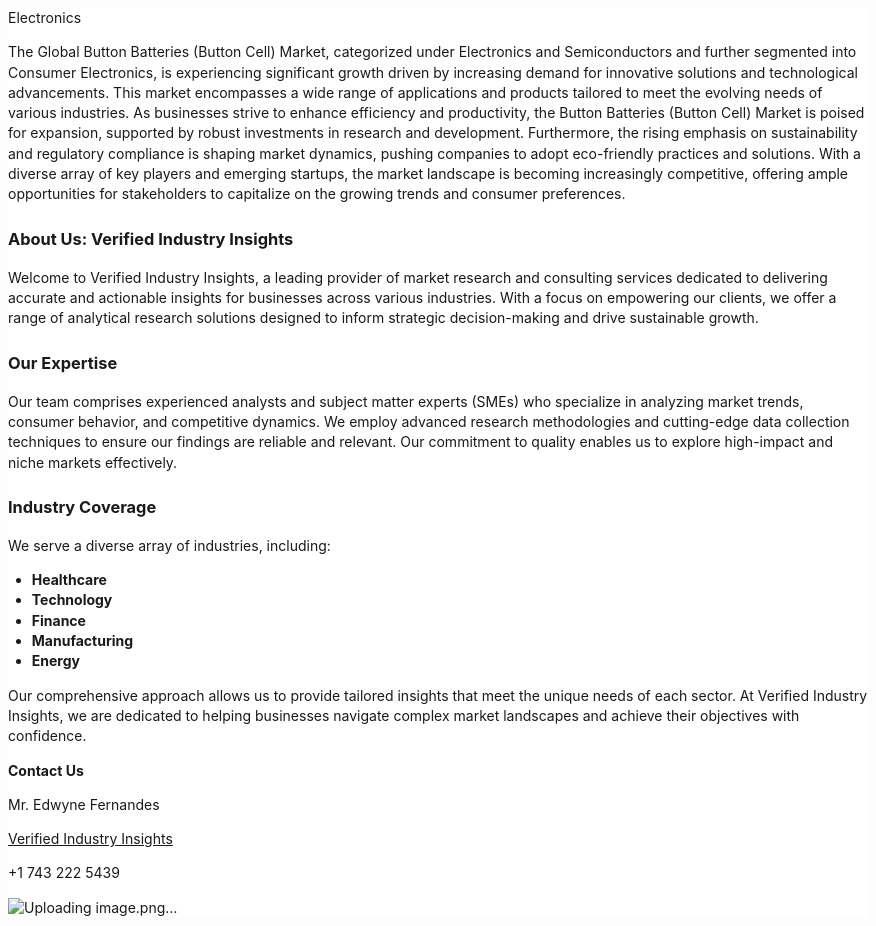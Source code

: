 Electronics </h3><p>The Global Button Batteries (Button Cell) Market, categorized under Electronics and Semiconductors and further segmented into Consumer Electronics, is experiencing significant growth driven by increasing demand for innovative solutions and technological advancements. This market encompasses a wide range of applications and products tailored to meet the evolving needs of various industries. As businesses strive to enhance efficiency and productivity, the Button Batteries (Button Cell) Market is poised for expansion, supported by robust investments in research and development. Furthermore, the rising emphasis on sustainability and regulatory compliance is shaping market dynamics, pushing companies to adopt eco-friendly practices and solutions. With a diverse array of key players and emerging startups, the market landscape is becoming increasingly competitive, offering ample opportunities for stakeholders to capitalize on the growing trends and consumer preferences.</p><h3>About Us: Verified Industry Insights</h3><p>Welcome to Verified Industry Insights, a leading provider of market research and consulting services dedicated to delivering accurate and actionable insights for businesses across various industries. With a focus on empowering our clients, we offer a range of analytical research solutions designed to inform strategic decision-making and drive sustainable growth.</p><h3>Our Expertise</h3><p>Our team comprises experienced analysts and subject matter experts (SMEs) who specialize in analyzing market trends, consumer behavior, and competitive dynamics. We employ advanced research methodologies and cutting-edge data collection techniques to ensure our findings are reliable and relevant. Our commitment to quality enables us to explore high-impact and niche markets effectively.</p><h3>Industry Coverage</h3><p>We serve a diverse array of industries, including:</p><ul><li><strong>Healthcare</strong></li><li><strong>Technology</strong></li><li><strong>Finance</strong></li><li><strong>Manufacturing</strong></li><li><strong>Energy</strong></li></ul><p>Our comprehensive approach allows us to provide tailored insights that meet the unique needs of each sector. At Verified Industry Insights, we are dedicated to helping businesses navigate complex market landscapes and achieve their objectives with confidence.</p><p><strong>Contact Us</strong></p><p>Mr. Edwyne Fernandes</p><p><a href="https://www.verifiedindustryinsights.com/">Verified Industry Insights</a></p><p>+1 743 222 5439</p>
![Uploading image.png…]()

